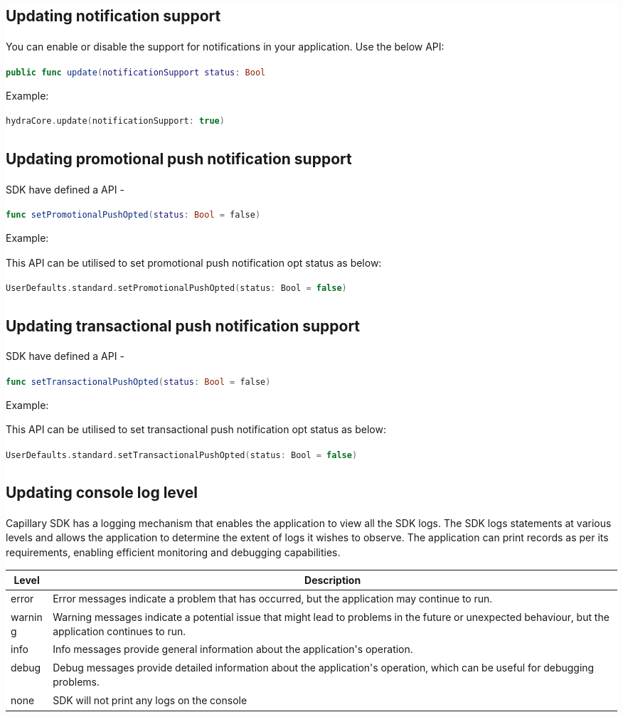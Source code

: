 ## Updating notification support

You can enable or disable the support for notifications in your application. Use the below API:

```swift
public func update(notificationSupport status: Bool
```

Example:

```swift
hydraCore.update(notificationSupport: true)
```

## Updating promotional push notification support

SDK have defined a API -

```swift
func setPromotionalPushOpted(status: Bool = false)
```

Example:

This API can be utilised to set promotional push notification opt status as below:

```swift
UserDefaults.standard.setPromotionalPushOpted(status: Bool = false)
```

## Updating transactional push notification support

SDK have defined a API -

```swift
func setTransactionalPushOpted(status: Bool = false) 
```

Example:

This API can be utilised to set transactional push notification opt status as below:

```swift
UserDefaults.standard.setTransactionalPushOpted(status: Bool = false)
```

## Updating console log level

Capillary SDK has a logging mechanism that enables the application to view all the SDK logs. The SDK logs statements at various levels and allows the application to determine the extent of logs it wishes to observe. The application can print records as per its requirements, enabling efficient monitoring and debugging capabilities.

| Level   | Description                                                                                                                                          |
| ------- | ---------------------------------------------------------------------------------------------------------------------------------------------------- |
| error   | Error messages indicate a problem that has occurred, but the application may continue to run.                                                        |
| warning | Warning messages indicate a potential issue that might lead to problems in the future or unexpected behaviour, but the application continues to run. |
| info    | Info messages provide general information about the application's operation.                                                                         |
| debug   | Debug messages provide detailed information about the application's operation, which can be useful for debugging problems.                           |
| none    | SDK will not print any logs on the console                                                                                                           |
